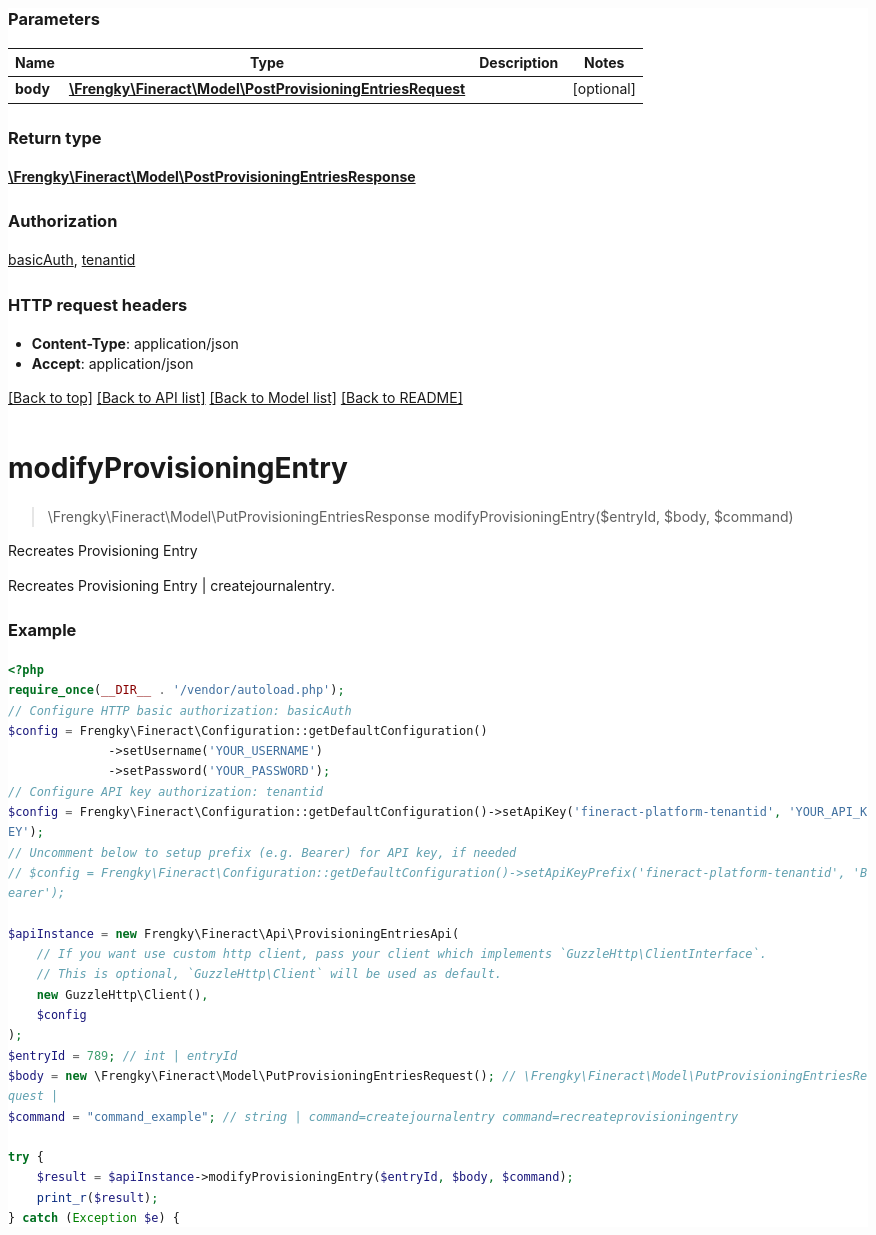 ### Parameters

Name | Type | Description  | Notes
------------- | ------------- | ------------- | -------------
 **body** | [**\Frengky\Fineract\Model\PostProvisioningEntriesRequest**](../Model/PostProvisioningEntriesRequest.md)|  | [optional]

### Return type

[**\Frengky\Fineract\Model\PostProvisioningEntriesResponse**](../Model/PostProvisioningEntriesResponse.md)

### Authorization

[basicAuth](../../README.md#basicAuth), [tenantid](../../README.md#tenantid)

### HTTP request headers

 - **Content-Type**: application/json
 - **Accept**: application/json

[[Back to top]](#) [[Back to API list]](../../README.md#documentation-for-api-endpoints) [[Back to Model list]](../../README.md#documentation-for-models) [[Back to README]](../../README.md)

# **modifyProvisioningEntry**
> \Frengky\Fineract\Model\PutProvisioningEntriesResponse modifyProvisioningEntry($entryId, $body, $command)

Recreates Provisioning Entry

Recreates Provisioning Entry | createjournalentry.

### Example
```php
<?php
require_once(__DIR__ . '/vendor/autoload.php');
// Configure HTTP basic authorization: basicAuth
$config = Frengky\Fineract\Configuration::getDefaultConfiguration()
              ->setUsername('YOUR_USERNAME')
              ->setPassword('YOUR_PASSWORD');
// Configure API key authorization: tenantid
$config = Frengky\Fineract\Configuration::getDefaultConfiguration()->setApiKey('fineract-platform-tenantid', 'YOUR_API_KEY');
// Uncomment below to setup prefix (e.g. Bearer) for API key, if needed
// $config = Frengky\Fineract\Configuration::getDefaultConfiguration()->setApiKeyPrefix('fineract-platform-tenantid', 'Bearer');

$apiInstance = new Frengky\Fineract\Api\ProvisioningEntriesApi(
    // If you want use custom http client, pass your client which implements `GuzzleHttp\ClientInterface`.
    // This is optional, `GuzzleHttp\Client` will be used as default.
    new GuzzleHttp\Client(),
    $config
);
$entryId = 789; // int | entryId
$body = new \Frengky\Fineract\Model\PutProvisioningEntriesRequest(); // \Frengky\Fineract\Model\PutProvisioningEntriesRequest | 
$command = "command_example"; // string | command=createjournalentry command=recreateprovisioningentry

try {
    $result = $apiInstance->modifyProvisioningEntry($entryId, $body, $command);
    print_r($result);
} catch (Exception $e) {
```